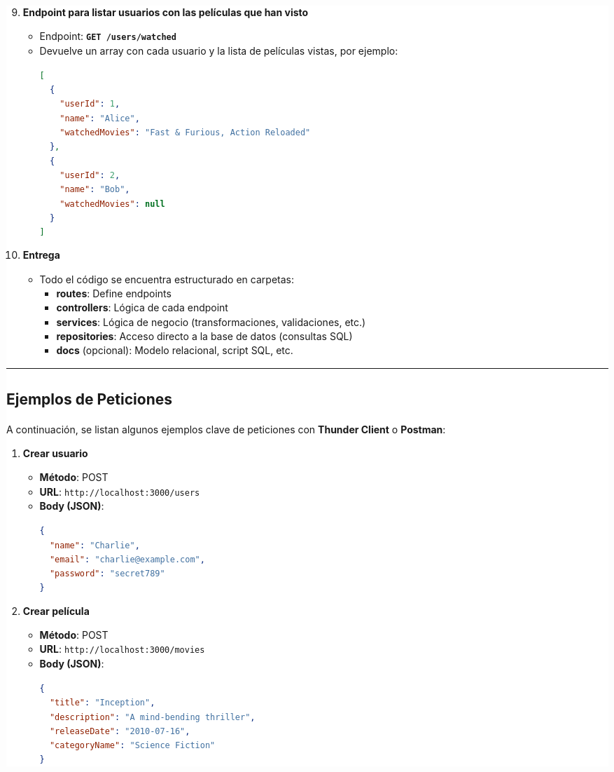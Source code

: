 9. **Endpoint para listar usuarios con las películas que han visto**  
   - Endpoint: **`GET /users/watched`**  
   - Devuelve un array con cada usuario y la lista de películas vistas, por ejemplo:
     ```json
     [
       {
         "userId": 1,
         "name": "Alice",
         "watchedMovies": "Fast & Furious, Action Reloaded"
       },
       {
         "userId": 2,
         "name": "Bob",
         "watchedMovies": null
       }
     ]
     ```

10. **Entrega**  
    - Todo el código se encuentra estructurado en carpetas:  
      - **routes**: Define endpoints  
      - **controllers**: Lógica de cada endpoint  
      - **services**: Lógica de negocio (transformaciones, validaciones, etc.)  
      - **repositories**: Acceso directo a la base de datos (consultas SQL)  
      - **docs** (opcional): Modelo relacional, script SQL, etc.

---

## Ejemplos de Peticiones

A continuación, se listan algunos ejemplos clave de peticiones con **Thunder Client** o **Postman**:

1. **Crear usuario**  
   - **Método**: POST  
   - **URL**: `http://localhost:3000/users`  
   - **Body (JSON)**:
     ```json
     {
       "name": "Charlie",
       "email": "charlie@example.com",
       "password": "secret789"
     }
     ```

2. **Crear película**  
   - **Método**: POST  
   - **URL**: `http://localhost:3000/movies`  
   - **Body (JSON)**:
     ```json
     {
       "title": "Inception",
       "description": "A mind-bending thriller",
       "releaseDate": "2010-07-16",
       "categoryName": "Science Fiction"
     }
     ```

